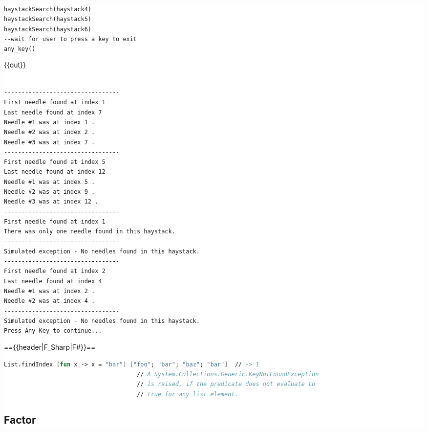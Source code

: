 ```euphoria
haystackSearch(haystack4)
haystackSearch(haystack5)
haystackSearch(haystack6)
--wait for user to press a key to exit
any_key()

```


{{out}}

```txt

---------------------------------
First needle found at index 1
Last needle found at index 7
Needle #1 was at index 1 .
Needle #2 was at index 2 .
Needle #3 was at index 7 .
---------------------------------
First needle found at index 5
Last needle found at index 12
Needle #1 was at index 5 .
Needle #2 was at index 9 .
Needle #3 was at index 12 .
---------------------------------
First needle found at index 1
There was only one needle found in this haystack.
---------------------------------
Simulated exception - No needles found in this haystack.
---------------------------------
First needle found at index 2
Last needle found at index 4
Needle #1 was at index 2 .
Needle #2 was at index 4 .
---------------------------------
Simulated exception - No needles found in this haystack.
Press Any Key to continue...

```


=={{header|F_Sharp|F#}}==

```fsharp
List.findIndex (fun x -> x = "bar") ["foo"; "bar"; "baz"; "bar"]  // -> 1
                                      // A System.Collections.Generic.KeyNotFoundException
                                      // is raised, if the predicate does not evaluate to
                                      // true for any list element.
```



## Factor
